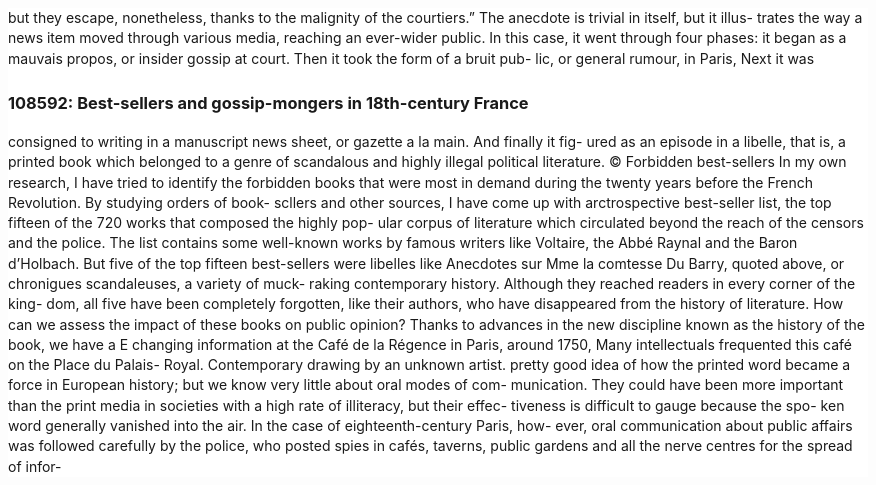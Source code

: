 but they escape, nonetheless, thanks to the 
malignity of the courtiers.” 
The anecdote is trivial in itself, but it illus- 
trates the way a news item moved through 
various media, reaching an ever-wider public. 
In this case, it went through four phases: it 
began as a mauvais propos, or insider gossip 
at court. Then it took the form of a bruit pub- 
lic, or general rumour, in Paris, Next it was 


### 108592: Best-sellers and gossip-mongers in 18th-century France

consigned to writing in a manuscript news 
sheet, or gazette a la main. And finally it fig- 
ured as an episode in a libelle, that is, a printed 
book which belonged to a genre of scandalous 
and highly illegal political literature. 
© Forbidden best-sellers 
In my own research, I have tried to identify the 
forbidden books that were most in demand 
during the twenty years before the French 
Revolution. By studying orders of book- 
scllers and other sources, I have come up with 
arctrospective best-seller list, the top fifteen of 
the 720 works that composed the highly pop- 
ular corpus of literature which circulated 
beyond the reach of the censors and the police. 
The list contains some well-known works by 
famous writers like Voltaire, the Abbé Raynal 
and the Baron d’Holbach. But five of the top 
fifteen best-sellers were libelles like Anecdotes 
sur Mme la comtesse Du Barry, quoted above, 
or chronigues scandaleuses, a variety of muck- 
raking contemporary history. Although they 
reached readers in every corner of the king- 
dom, all five have been completely forgotten, 
like their authors, who have disappeared from 
the history of literature. 
How can we assess the impact of these 
books on public opinion? 
Thanks to advances in the new discipline 
known as the history of the book, we have a 
E changing information at 
the Café de la Régence in 
Paris, around 1750, Many 
intellectuals frequented this 
café on the Place du Palais- 
Royal. Contemporary drawing 
by an unknown artist. 
pretty good idea of how the printed word 
became a force in European history; but we 
know very little about oral modes of com- 
munication. They could have been more 
important than the print media in societies 
with a high rate of illiteracy, but their effec- 
tiveness is difficult to gauge because the spo- 
ken word generally vanished into the air. 
In the case of eighteenth-century Paris, how- 
ever, oral communication about public affairs 
was followed carefully by the police, who 
posted spies in cafés, taverns, public gardens 
and all the nerve centres for the spread of infor- 